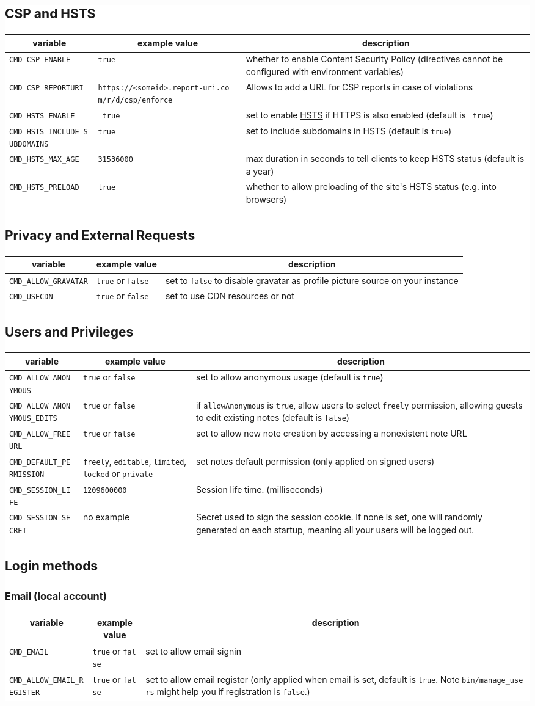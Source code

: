 
## CSP and HSTS

| variable | example value | description |
| -------- | ------------- | ----------- |
| `CMD_CSP_ENABLE` | `true` | whether to enable Content Security Policy (directives cannot be configured with environment variables) |
| `CMD_CSP_REPORTURI` | `https://<someid>.report-uri.com/r/d/csp/enforce` | Allows to add a URL for CSP reports in case of violations |
| `CMD_HSTS_ENABLE` | ` true`  | set to enable [HSTS](https://en.wikipedia.org/wiki/HTTP_Strict_Transport_Security) if HTTPS is also enabled (default is ` true`) |
| `CMD_HSTS_INCLUDE_SUBDOMAINS` | `true` | set to include subdomains in HSTS (default is `true`) |
| `CMD_HSTS_MAX_AGE` | `31536000` | max duration in seconds to tell clients to keep HSTS status (default is a year) |
| `CMD_HSTS_PRELOAD` | `true` | whether to allow preloading of the site's HSTS status (e.g. into browsers) |


## Privacy and External Requests

| variable | example value | description |
| -------- | ------------- | ----------- |
| `CMD_ALLOW_GRAVATAR` | `true` or `false` | set to `false` to disable gravatar as profile picture source on your instance |
| `CMD_USECDN` | `true` or `false` | set to use CDN resources or not|


## Users and Privileges

| variable | example value | description |
| -------- | ------------- | ----------- |
| `CMD_ALLOW_ANONYMOUS` | `true` or `false` | set to allow anonymous usage (default is `true`) |
| `CMD_ALLOW_ANONYMOUS_EDITS` | `true` or `false` | if `allowAnonymous` is `true`, allow users to select `freely` permission, allowing guests to edit existing notes (default is `false`) |
| `CMD_ALLOW_FREEURL` | `true` or `false` | set to allow new note creation by accessing a nonexistent note URL |
| `CMD_DEFAULT_PERMISSION` | `freely`, `editable`, `limited`, `locked` or `private` | set notes default permission (only applied on signed users) |
| `CMD_SESSION_LIFE` | `1209600000` | Session life time. (milliseconds) |
| `CMD_SESSION_SECRET` | no example | Secret used to sign the session cookie. If none is set, one will randomly generated on each startup, meaning all your users will be logged out. |


## Login methods

### Email (local account)

| variable | example value | description |
| -------- | ------------- | ----------- |
| `CMD_EMAIL` | `true` or `false` | set to allow email signin |
| `CMD_ALLOW_EMAIL_REGISTER` | `true` or `false` | set to allow email register (only applied when email is set, default is `true`. Note `bin/manage_users` might help you if registration is `false`.) |
